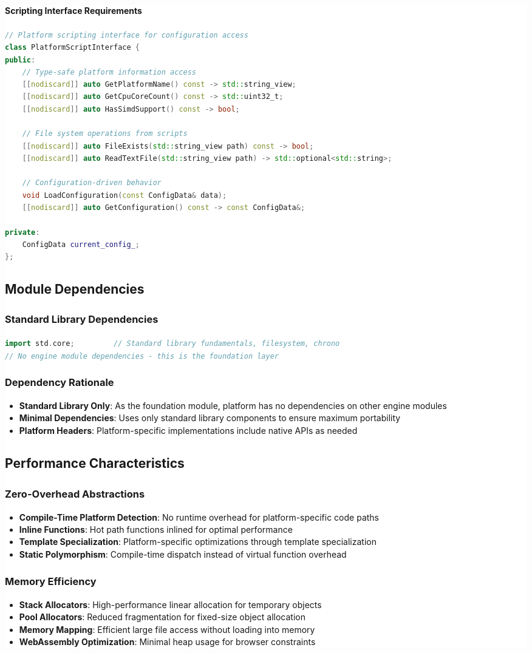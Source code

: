 #### Scripting Interface Requirements
```cpp
// Platform scripting interface for configuration access
class PlatformScriptInterface {
public:
    // Type-safe platform information access
    [[nodiscard]] auto GetPlatformName() const -> std::string_view;
    [[nodiscard]] auto GetCpuCoreCount() const -> std::uint32_t;
    [[nodiscard]] auto HasSimdSupport() const -> bool;
    
    // File system operations from scripts
    [[nodiscard]] auto FileExists(std::string_view path) const -> bool;
    [[nodiscard]] auto ReadTextFile(std::string_view path) -> std::optional<std::string>;
    
    // Configuration-driven behavior
    void LoadConfiguration(const ConfigData& data);
    [[nodiscard]] auto GetConfiguration() const -> const ConfigData&;

private:
    ConfigData current_config_;
};
```

## Module Dependencies

### **Standard Library Dependencies**

```cpp
import std.core;         // Standard library fundamentals, filesystem, chrono
// No engine module dependencies - this is the foundation layer
```

### **Dependency Rationale**

- **Standard Library Only**: As the foundation module, platform has no dependencies on other engine modules
- **Minimal Dependencies**: Uses only standard library components to ensure maximum portability
- **Platform Headers**: Platform-specific implementations include native APIs as needed

## Performance Characteristics

### **Zero-Overhead Abstractions**

- **Compile-Time Platform Detection**: No runtime overhead for platform-specific code paths
- **Inline Functions**: Hot path functions inlined for optimal performance
- **Template Specialization**: Platform-specific optimizations through template specialization
- **Static Polymorphism**: Compile-time dispatch instead of virtual function overhead

### **Memory Efficiency**

- **Stack Allocators**: High-performance linear allocation for temporary objects
- **Pool Allocators**: Reduced fragmentation for fixed-size object allocation
- **Memory Mapping**: Efficient large file access without loading into memory
- **WebAssembly Optimization**: Minimal heap usage for browser constraints
